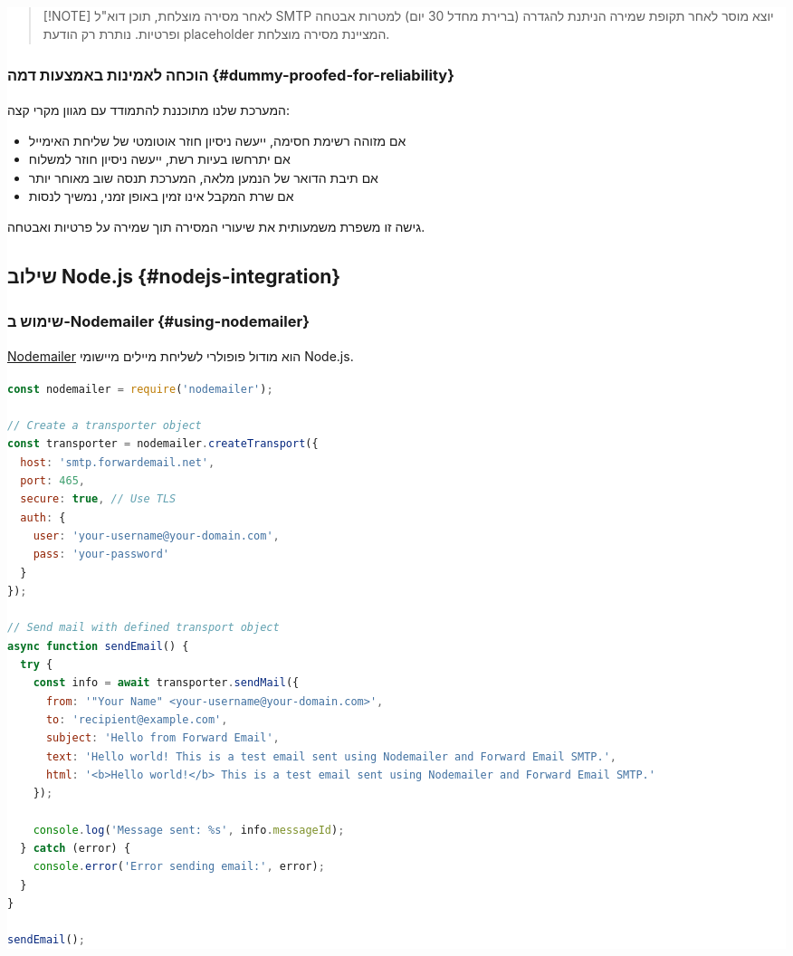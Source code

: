 > \[!NOTE]
> לאחר מסירה מוצלחת, תוכן דוא"ל SMTP יוצא מוסר לאחר תקופת שמירה הניתנת להגדרה (ברירת מחדל 30 יום) למטרות אבטחה ופרטיות. נותרת רק הודעת placeholder המציינת מסירה מוצלחת.

### הוכחה לאמינות באמצעות דמה {#dummy-proofed-for-reliability}

המערכת שלנו מתוכננת להתמודד עם מגוון מקרי קצה:

* אם מזוהה רשימת חסימה, ייעשה ניסיון חוזר אוטומטי של שליחת האימייל
* אם יתרחשו בעיות רשת, ייעשה ניסיון חוזר למשלוח
* אם תיבת הדואר של הנמען מלאה, המערכת תנסה שוב מאוחר יותר
* אם שרת המקבל אינו זמין באופן זמני, נמשיך לנסות

גישה זו משפרת משמעותית את שיעורי המסירה תוך שמירה על פרטיות ואבטחה.

## שילוב Node.js {#nodejs-integration}

### שימוש ב-Nodemailer {#using-nodemailer}

[Nodemailer](https://nodemailer.com/) הוא מודול פופולרי לשליחת מיילים מיישומי Node.js.

```javascript
const nodemailer = require('nodemailer');

// Create a transporter object
const transporter = nodemailer.createTransport({
  host: 'smtp.forwardemail.net',
  port: 465,
  secure: true, // Use TLS
  auth: {
    user: 'your-username@your-domain.com',
    pass: 'your-password'
  }
});

// Send mail with defined transport object
async function sendEmail() {
  try {
    const info = await transporter.sendMail({
      from: '"Your Name" <your-username@your-domain.com>',
      to: 'recipient@example.com',
      subject: 'Hello from Forward Email',
      text: 'Hello world! This is a test email sent using Nodemailer and Forward Email SMTP.',
      html: '<b>Hello world!</b> This is a test email sent using Nodemailer and Forward Email SMTP.'
    });

    console.log('Message sent: %s', info.messageId);
  } catch (error) {
    console.error('Error sending email:', error);
  }
}

sendEmail();
```
